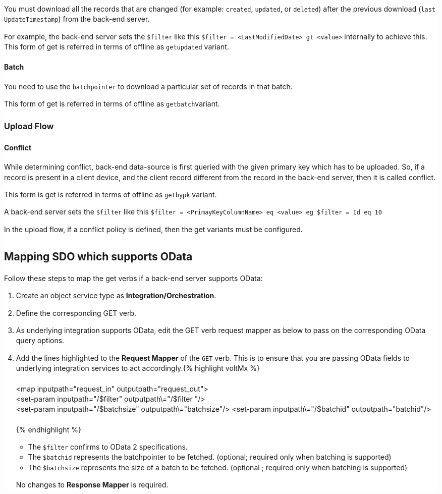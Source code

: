You must download all the records that are changed (for example: `created`, `updated`, or `deleted`) after the previous download (`lastUpdateTimestamp`) from the back-end server.

For example, the back-end server sets the `$filter` like this `$filter = <LastModifiedDate> gt <value>` internally to achieve this. This form of get is referred in terms of offline as `getupdated` variant.

#### Batch

You need to use the `batchpointer` to download a particular set of records in that batch.

This form of get is referred in terms of offline as `getbatch`variant.

### Upload Flow

#### Conflict

While determining conflict, back-end data-source is first queried with the given primary key which has to be uploaded. So, if a record is present in a client device, and the client record different from the record in the back-end server, then it is called conflict.

This form is get is referred in terms of offline as `getbypk` variant.

A back-end server sets the `$filter` like this `$filter = <PrimayKeyColumnName> eq <value> eg $filter = Id eq 10`

In the upload flow, if a conflict policy is defined, then the get variants must be configured.

Mapping SDO which supports OData
--------------------------------

Follow these steps to map the get verbs if a back-end server supports OData:

1.  Create an object service type as **Integration/Orchestration**.
2.  Define the corresponding GET verb.
3.  As underlying integration supports OData, edit the GET verb request mapper as below to pass on the corresponding OData query options.

1.  Add the lines highlighted to the **Request Mapper** of the `GET` verb. This is to ensure that you are passing OData fields to underlying integration services to act accordingly.{% highlight voltMx %}<?xml version="1.0" encoding="UTF-8" standalone="yes"?>  
    <mapper xmlns="http://www.voltmx.com/ns/mapper">  
    <map inputpath\="request_in" outputpath\="request_out">  
    <set-param inputpath\="/$filter" outputpath\="/$filter "/>  
    <set-param inputpath\="/$batchsize" outputpath\="batchsize"/>  
    <set-param inputpath\="/$batchid" outputpath\="batchid"/>  
    </map>  
    </mapper>
    {% endhighlight %}
    
    *   The `$filter` confirms to OData 2 specifications.
    *   The `$batchid` represents the batchpointer to be fetched. (optional; required only when batching is supported)
    *   The `$batchsize` represents the size of a batch to be fetched. (optional ; required only when batching is supported)
    
    No changes to **Response Mapper** is required.
    